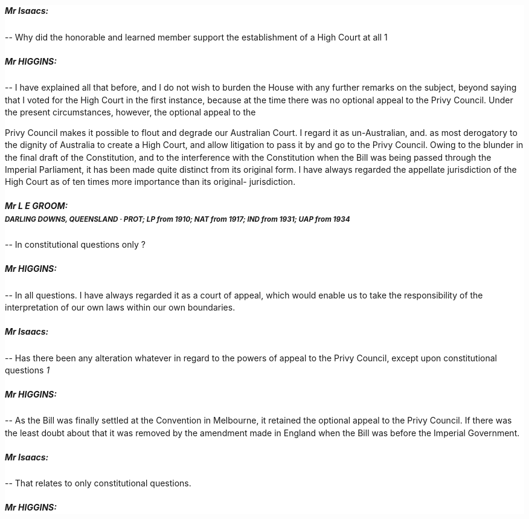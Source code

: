 ##### Mr Isaacs:

-- Why did the honorable and learned member support the establishment of a High Court at all 1 

##### Mr HIGGINS:

-- I have explained all that before, and I do not wish to burden the House with any further remarks on the subject, beyond saying that I voted for the High Court in the first instance, because at the time there was no optional appeal to the Privy Council. Under the present circumstances, however, the optional appeal to the 

Privy Council makes it possible to flout and degrade our Australian Court. I regard it as un-Australian, and. as most derogatory to the dignity of Australia to create a High Court, and allow litigation to pass it by and go to the Privy Council. Owing to the blunder in the final draft of the Constitution, and to the interference with the Constitution when the Bill was being passed through the Imperial Parliament, it has been made quite distinct from its original form. I have always regarded the appellate jurisdiction of the High Court as of ten times more importance than its original- jurisdiction. 

##### Mr L E GROOM:<br><small class="text-muted">DARLING DOWNS, QUEENSLAND &middot; PROT; LP from 1910; NAT from 1917; IND from 1931; UAP from 1934</small>

-- In constitutional questions only ? 

##### Mr HIGGINS:

-- In all questions. I have always regarded it as a court of appeal, which would enable us to take the responsibility of the interpretation of our own laws within our own boundaries. 

##### Mr Isaacs:

-- Has there been any alteration whatever in regard to the powers of appeal to the Privy Council, except upon constitutional questions  *1* 

##### Mr HIGGINS:

-- As the Bill was finally settled at the Convention in Melbourne, it retained the optional appeal to the Privy Council. If there was the least doubt about that it was removed by the amendment made in England when the Bill was before the Imperial Government. 

##### Mr Isaacs:

-- That relates to only constitutional questions. 

##### Mr HIGGINS:
